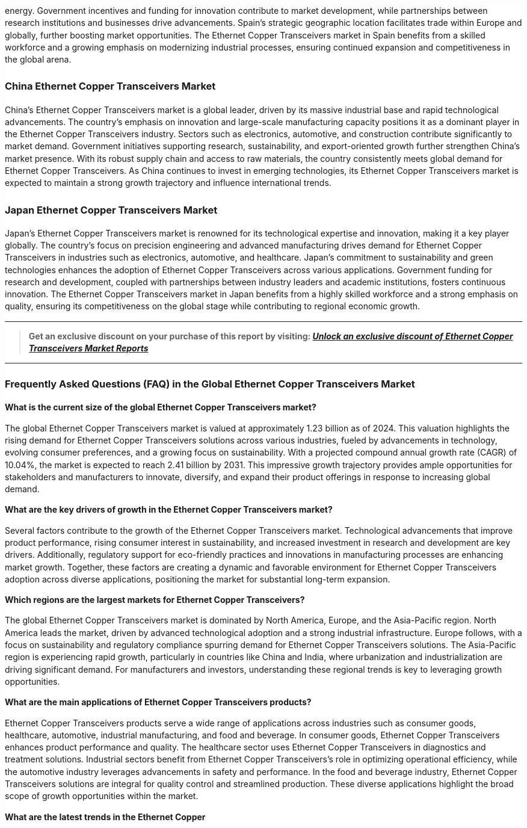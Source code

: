 energy. Government incentives and funding for innovation contribute to market development, while partnerships between research institutions and businesses drive advancements. Spain&rsquo;s strategic geographic location facilitates trade within Europe and globally, further boosting market opportunities. The Ethernet Copper Transceivers market in Spain benefits from a skilled workforce and a growing emphasis on modernizing industrial processes, ensuring continued expansion and competitiveness in the global arena.</p><h3>China Ethernet Copper Transceivers Market</h3><p>China&rsquo;s Ethernet Copper Transceivers market is a global leader, driven by its massive industrial base and rapid technological advancements. The country&rsquo;s emphasis on innovation and large-scale manufacturing capacity positions it as a dominant player in the Ethernet Copper Transceivers industry. Sectors such as electronics, automotive, and construction contribute significantly to market demand. Government initiatives supporting research, sustainability, and export-oriented growth further strengthen China&rsquo;s market presence. With its robust supply chain and access to raw materials, the country consistently meets global demand for Ethernet Copper Transceivers. As China continues to invest in emerging technologies, its Ethernet Copper Transceivers market is expected to maintain a strong growth trajectory and influence international trends.</p><h3>Japan Ethernet Copper Transceivers Market</h3><p>Japan&rsquo;s Ethernet Copper Transceivers market is renowned for its technological expertise and innovation, making it a key player globally. The country&rsquo;s focus on precision engineering and advanced manufacturing drives demand for Ethernet Copper Transceivers in industries such as electronics, automotive, and healthcare. Japan&rsquo;s commitment to sustainability and green technologies enhances the adoption of Ethernet Copper Transceivers across various applications. Government funding for research and development, coupled with partnerships between industry leaders and academic institutions, fosters continuous innovation. The Ethernet Copper Transceivers market in Japan benefits from a highly skilled workforce and a strong emphasis on quality, ensuring its competitiveness on the global stage while contributing to regional economic growth.</p><hr /><blockquote><p><strong>Get an exclusive discount on your purchase of this report by visiting: <em><a href="://marketresearchpulse.com/ask-for-discount/44959?utm_source=Github&amp;utm_medium=027">Unlock an exclusive discount of Ethernet Copper Transceivers Market Reports</a></em>&nbsp;</strong></p></blockquote><hr /><h3>Frequently Asked Questions (FAQ) in the Global Ethernet Copper Transceivers Market</h3><p><strong>What is the current size of the global Ethernet Copper Transceivers market?</strong></p><p>The global Ethernet Copper Transceivers market is valued at approximately 1.23 billion as of 2024. This valuation highlights the rising demand for Ethernet Copper Transceivers solutions across various industries, fueled by advancements in technology, evolving consumer preferences, and a growing focus on sustainability. With a projected compound annual growth rate (CAGR) of 10.04%, the market is expected to reach 2.41 billion by 2031. This impressive growth trajectory provides ample opportunities for stakeholders and manufacturers to innovate, diversify, and expand their product offerings in response to increasing global demand.</p><p><strong>What are the key drivers of growth in the Ethernet Copper Transceivers market?</strong></p><p>Several factors contribute to the growth of the Ethernet Copper Transceivers market. Technological advancements that improve product performance, rising consumer interest in sustainability, and increased investment in research and development are key drivers. Additionally, regulatory support for eco-friendly practices and innovations in manufacturing processes are enhancing market growth. Together, these factors are creating a dynamic and favorable environment for Ethernet Copper Transceivers adoption across diverse applications, positioning the market for substantial long-term expansion.</p><p><strong>Which regions are the largest markets for Ethernet Copper Transceivers?</strong></p><p>The global Ethernet Copper Transceivers market is dominated by North America, Europe, and the Asia-Pacific region. North America leads the market, driven by advanced technological adoption and a strong industrial infrastructure. Europe follows, with a focus on sustainability and regulatory compliance spurring demand for Ethernet Copper Transceivers solutions. The Asia-Pacific region is experiencing rapid growth, particularly in countries like China and India, where urbanization and industrialization are driving significant demand. For manufacturers and investors, understanding these regional trends is key to leveraging growth opportunities.</p><p><strong>What are the main applications of Ethernet Copper Transceivers products?</strong></p><p>Ethernet Copper Transceivers products serve a wide range of applications across industries such as consumer goods, healthcare, automotive, industrial manufacturing, and food and beverage. In consumer goods, Ethernet Copper Transceivers enhances product performance and quality. The healthcare sector uses Ethernet Copper Transceivers in diagnostics and treatment solutions. Industrial sectors benefit from Ethernet Copper Transceivers&rsquo;s role in optimizing operational efficiency, while the automotive industry leverages advancements in safety and performance. In the food and beverage industry, Ethernet Copper Transceivers solutions are integral for quality control and streamlined production. These diverse applications highlight the broad scope of growth opportunities within the market.</p><p><strong>What are the latest trends in the Ethernet Copper